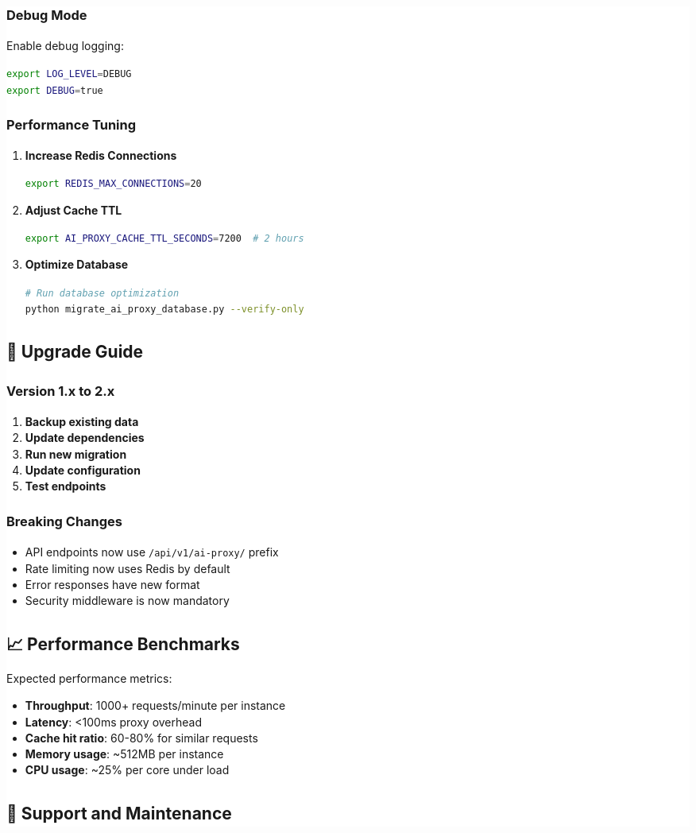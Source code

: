 ### Debug Mode

Enable debug logging:
```bash
export LOG_LEVEL=DEBUG
export DEBUG=true
```

### Performance Tuning

1. **Increase Redis Connections**
   ```bash
   export REDIS_MAX_CONNECTIONS=20
   ```

2. **Adjust Cache TTL**
   ```bash
   export AI_PROXY_CACHE_TTL_SECONDS=7200  # 2 hours
   ```

3. **Optimize Database**
   ```bash
   # Run database optimization
   python migrate_ai_proxy_database.py --verify-only
   ```

## 🔄 Upgrade Guide

### Version 1.x to 2.x

1. **Backup existing data**
2. **Update dependencies**
3. **Run new migration**
4. **Update configuration**
5. **Test endpoints**

### Breaking Changes

- API endpoints now use `/api/v1/ai-proxy/` prefix
- Rate limiting now uses Redis by default
- Error responses have new format
- Security middleware is now mandatory

## 📈 Performance Benchmarks

Expected performance metrics:

- **Throughput**: 1000+ requests/minute per instance
- **Latency**: <100ms proxy overhead
- **Cache hit ratio**: 60-80% for similar requests
- **Memory usage**: ~512MB per instance
- **CPU usage**: ~25% per core under load

## 🤝 Support and Maintenance
